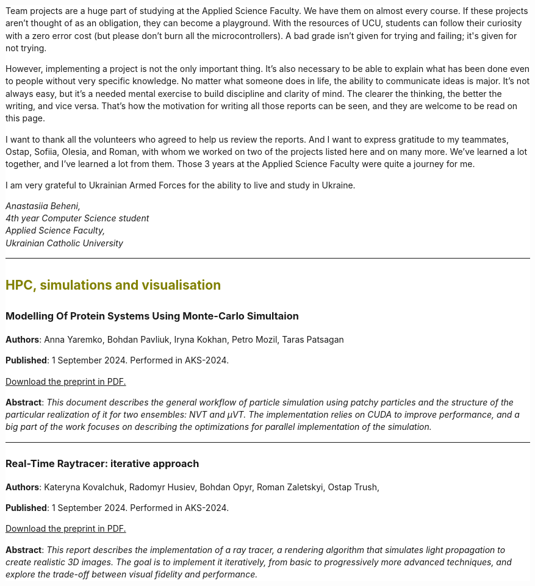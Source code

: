 Team projects are a huge part of studying at the Applied Science Faculty. We have them on almost every course. If these projects aren’t thought of as an obligation, they can become a playground. With the resources of UCU, students can follow their curiosity with a zero error cost (but please don’t burn all the microcontrollers). A bad grade isn’t given for trying and failing; it's given for not trying.

However, implementing a project is not the only important thing. It’s also necessary to be able to explain what has been done even to people without very specific knowledge. No matter what someone does in life, the ability to communicate ideas is major. It’s not always easy, but it’s a needed mental exercise to build discipline and clarity of mind. The clearer the thinking, the better the writing, and vice versa. That’s how the motivation for writing all those reports can be seen, and they are welcome to be read on this page.

I want to thank all the volunteers who agreed to help us review the reports. And I want to express gratitude to my teammates, Ostap, Sofiia, Olesia, and Roman, with whom we worked on two of the projects listed here and on many more. We’ve learned a lot together, and I’ve learned a lot from them. Those 3 years at the Applied Science Faculty were quite a journey for me.

I am very grateful to Ukrainian Armed Forces for the ability to live and study in Ukraine.

*Anastasiia Beheni, \
4th year Computer Science student \
Applied Science Faculty, \
Ukrainian Catholic University*

-------------------------

## <span style="color:olive">HPC, simulations and visualisation</span>

### Modelling Of Protein Systems Using Monte-Carlo Simultaion 

**Authors**: Anna Yaremko, Bohdan Pavliuk, Iryna Kokhan, Petro Mozil, Taras Patsagan

**Published**: 1 September 2024. Performed in AKS-2024.

[Download the preprint in PDF.](/files/2024-08-26-preprints-2024-1/PR2024_08_work_01.pdf)

**Abstract**: *This document describes the general workflow of particle simulation using patchy particles and the structure of the particular realization of it for two ensembles: $NVT$ and $\mu VT$. The implementation relies on CUDA to improve performance, and a big part of the work focuses on describing the optimizations for parallel implementation of the simulation.*

-------------------------

### Real-Time Raytracer: iterative approach 

**Authors**: Kateryna Kovalchuk, Radomyr Husiev, Bohdan Opyr, Roman Zaletskyi, Ostap Trush, 

**Published**: 1 September 2024. Performed in AKS-2024.

[Download the preprint in PDF.](/files/2024-08-26-preprints-2024-1/PR2024_08_work_02.pdf)

**Abstract**: *This report describes the implementation of a ray tracer, a rendering algorithm that simulates light propagation to create realistic 3D images. The goal is to implement it iteratively, from basic to progressively more advanced techniques, and explore the trade-off between visual fidelity and performance.*
